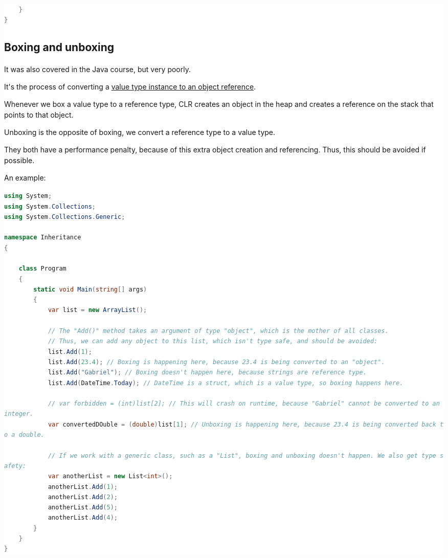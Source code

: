 ```cs
    }
}
```

## Boxing and unboxing

It was also covered in the Java course, but very poorly.

It's the process of converting a [value type instance to an object reference](#reference-types-and-value-types).

Whenever we box a value type to a reference type, CLR creates an object in the heap and creates a reference on the stack that points to that object.

Unboxing is the opposite of boxing, we convert a reference type to a value type.

They both have a performance penalty, because of this extra object creation and referencing. Thus, this should be avoided if possible.

An example:

```cs
using System;
using System.Collections;
using System.Collections.Generic;

namespace Inheritance
{
 
    class Program
    {
        static void Main(string[] args)
        {
            var list = new ArrayList();

            // The "Add()" method takes an argument of type "object", which is the mother of all classes.
            // Thus, we can add any object to this list, which isn't type safe, and should be avoided:
            list.Add(1);
            list.Add(23.4); // Boxing is happening here, because 23.4 is being converted to an "object".
            list.Add("Gabriel"); // Boxing doesn't happen here, because strings are reference type.
            list.Add(DateTime.Today); // DateTime is a struct, which is a value type, so boxing happens here.

            // var forbidden = (int)list[2]; // This will crash on runtime, because "Gabriel" cannot be converted to an integer.
            var convertedDOuble = (double)list[1]; // Unboxing is happening here, because 23.4 is being converted back to a double.

            // If we work with a generic class, such as a "List", boxing and unboxing doesn't happen. We also get type safety:
            var anotherList = new List<int>();
            anotherList.Add(1);
            anotherList.Add(2);
            anotherList.Add(5);
            anotherList.Add(4);
        }
    }
}
```
